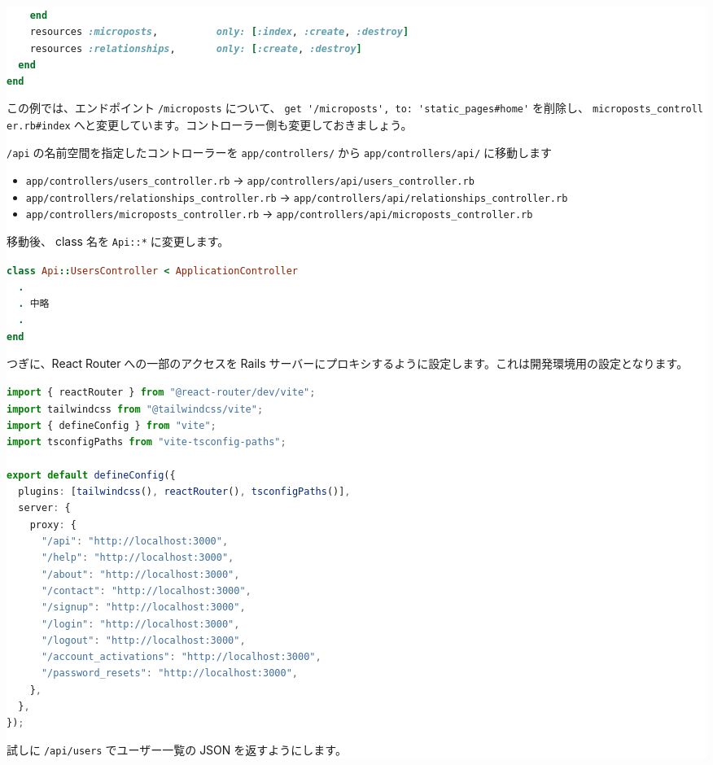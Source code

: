 ```ruby:config/routes.rb
    end
    resources :microposts,          only: [:index, :create, :destroy]
    resources :relationships,       only: [:create, :destroy]
  end
end
```

この例では、エンドポイント `/microposts` について、 `get '/microposts', to: 'static_pages#home'` を削除し、 `microposts_controller.rb#index` へと変更しています。コントローラー側も変更しておきましょう。

`/api` の名前空間を指定したコントローラーを `app/controllers/` から `app/controllers/api/` に移動します

- `app/controllers/users_controller.rb` -> `app/controllers/api/users_controller.rb`
- `app/controllers/relationships_controller.rb` -> `app/controllers/api/relationships_controller.rb`
- `app/controllers/microposts_controller.rb` -> `app/controllers/api/microposts_controller.rb`

移動後、 class 名を `Api::*` に変更します。

```rb:app/controllers/api/users_controller.rb
class Api::UsersController < ApplicationController
  .
  . 中略
  .
end
```

つぎに、React Router への一部のアクセスを Rails サーバーにプロキシするように設定します。これは開発環境用の設定となります。

```ts:frontend/vite.config.ts
import { reactRouter } from "@react-router/dev/vite";
import tailwindcss from "@tailwindcss/vite";
import { defineConfig } from "vite";
import tsconfigPaths from "vite-tsconfig-paths";

export default defineConfig({
  plugins: [tailwindcss(), reactRouter(), tsconfigPaths()],
  server: {
    proxy: {
      "/api": "http://localhost:3000",
      "/help": "http://localhost:3000",
      "/about": "http://localhost:3000",
      "/contact": "http://localhost:3000",
      "/signup": "http://localhost:3000",
      "/login": "http://localhost:3000",
      "/logout": "http://localhost:3000",
      "/account_activations": "http://localhost:3000",
      "/password_resets": "http://localhost:3000",
    },
  },
});
```

試しに `/api/users` でユーザー一覧の JSON を返すようにします。
